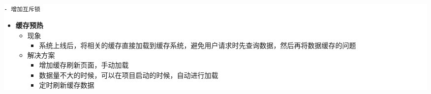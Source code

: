     - 增加互斥锁
- **缓存预热**
  - 现象
    - 系统上线后，将相关的缓存直接加载到缓存系统，避免用户请求时先查询数据，然后再将数据缓存的问题
  - 解决方案
    - 增加缓存刷新页面，手动加载
    - 数据量不大的时候，可以在项目启动的时候，自动进行加载
    - 定时刷新缓存数据



